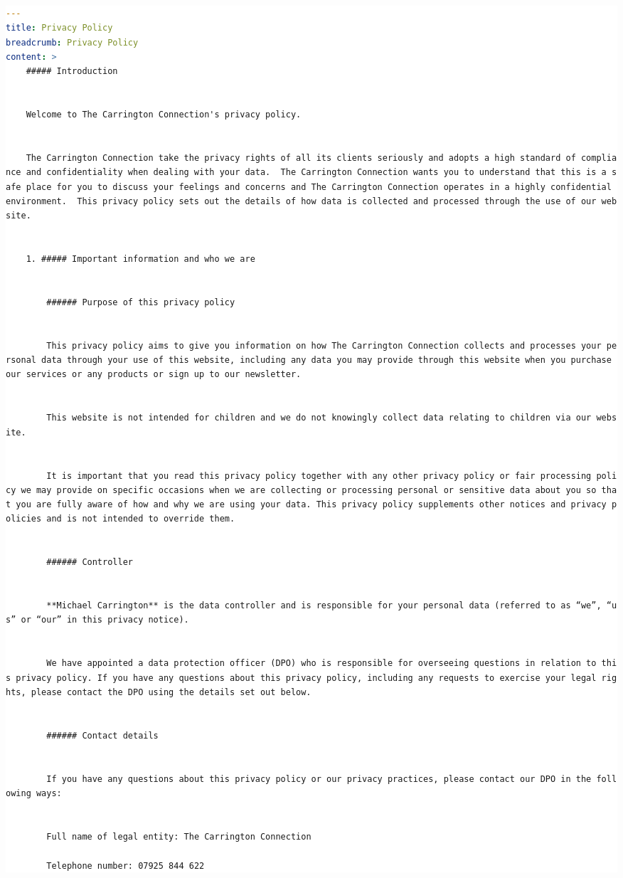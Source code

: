 ```yaml
---
title: Privacy Policy
breadcrumb: Privacy Policy
content: >
    ##### Introduction


    Welcome to The Carrington Connection's privacy policy.


    The Carrington Connection take the privacy rights of all its clients seriously and adopts a high standard of compliance and confidentiality when dealing with your data.  The Carrington Connection wants you to understand that this is a safe place for you to discuss your feelings and concerns and The Carrington Connection operates in a highly confidential environment.  This privacy policy sets out the details of how data is collected and processed through the use of our website.


    1. ##### Important information and who we are


        ###### Purpose of this privacy policy


        This privacy policy aims to give you information on how The Carrington Connection collects and processes your personal data through your use of this website, including any data you may provide through this website when you purchase our services or any products or sign up to our newsletter.


        This website is not intended for children and we do not knowingly collect data relating to children via our website.


        It is important that you read this privacy policy together with any other privacy policy or fair processing policy we may provide on specific occasions when we are collecting or processing personal or sensitive data about you so that you are fully aware of how and why we are using your data. This privacy policy supplements other notices and privacy policies and is not intended to override them.


        ###### Controller


        **Michael Carrington** is the data controller and is responsible for your personal data (referred to as “we”, “us” or “our” in this privacy notice).


        We have appointed a data protection officer (DPO) who is responsible for overseeing questions in relation to this privacy policy. If you have any questions about this privacy policy, including any requests to exercise your legal rights, please contact the DPO using the details set out below.


        ###### Contact details


        If you have any questions about this privacy policy or our privacy practices, please contact our DPO in the following ways:


        Full name of legal entity: The Carrington Connection

        Telephone number: 07925 844 622

```
